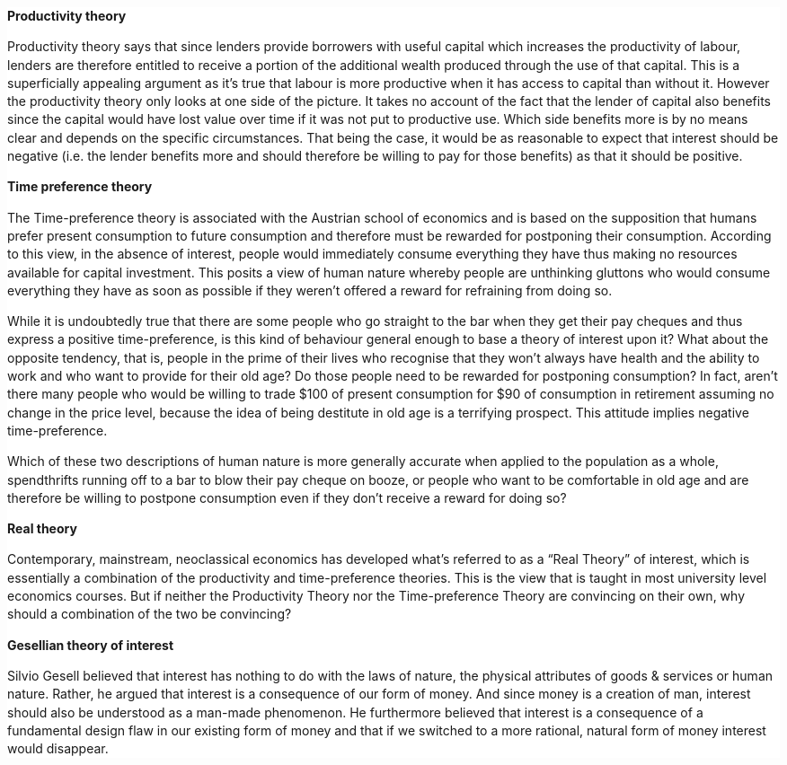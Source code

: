 

**Productivity theory**

Productivity theory says that since lenders provide borrowers with useful capital which increases the productivity of labour, lenders are therefore entitled to receive a portion of the additional wealth produced through the use of that capital. This is a superficially appealing argument as it’s true that labour is more productive when it has access to capital than without it. However the productivity theory only looks at one side of the picture. It takes no account of the fact that the lender of capital also benefits since the capital would have lost value over time if it was not put to productive use. Which side benefits more is by no means clear and depends on the specific circumstances. That being the case, it would be as reasonable to expect that interest should be negative (i.e. the lender benefits more and should therefore be willing to pay for those benefits) as that it should be positive.



**Time preference theory**

The Time-preference theory is associated with the Austrian school of economics and is based on the supposition that humans prefer present consumption to future consumption and therefore must be rewarded for postponing their consumption. According to this view, in the absence of interest, people would immediately consume everything they have thus making no resources available for capital investment. This posits a view of human nature whereby people are unthinking gluttons who would consume everything they have as soon as possible if they weren’t offered a reward for refraining from doing so.

While it is undoubtedly true that there are some people who go straight to the bar when they get their pay cheques and thus express a positive time-preference, is this kind of behaviour general enough to base a theory of interest upon it? What about the opposite tendency, that is, people in the prime of their lives who recognise that they won’t always have health and the ability to work and who want to provide for their old age? Do those people need to be rewarded for postponing consumption? In fact, aren’t there many people who would be willing to trade $100 of present consumption for $90 of consumption in retirement assuming no change in the price level, because the idea of being destitute in old age is a terrifying prospect. This attitude implies negative time-preference.

Which of these two descriptions of human nature is more generally accurate when applied to the population as a whole, spendthrifts running off to a bar to blow their pay cheque on booze, or people who want to be comfortable in old age and are therefore be willing to postpone consumption even if they don’t receive a reward for doing so?



**Real theory**

Contemporary, mainstream, neoclassical economics has developed what’s referred to as a “Real Theory” of interest, which is essentially a combination of the productivity and time-preference theories. This is the view that is taught in most university level economics courses. But if neither the Productivity Theory nor the Time-preference Theory are convincing on their own, why should a combination of the two be convincing?



**Gesellian theory of interest**

Silvio Gesell believed that interest has nothing to do with the laws of nature, the physical attributes of goods & services or human nature. Rather, he argued that interest is a consequence of our form of money. And since money is a creation of man, interest should also be understood as a man-made phenomenon. He furthermore believed that interest is a consequence of a fundamental design flaw in our existing form of money and that if we switched to a more rational, natural form of money interest would disappear.
